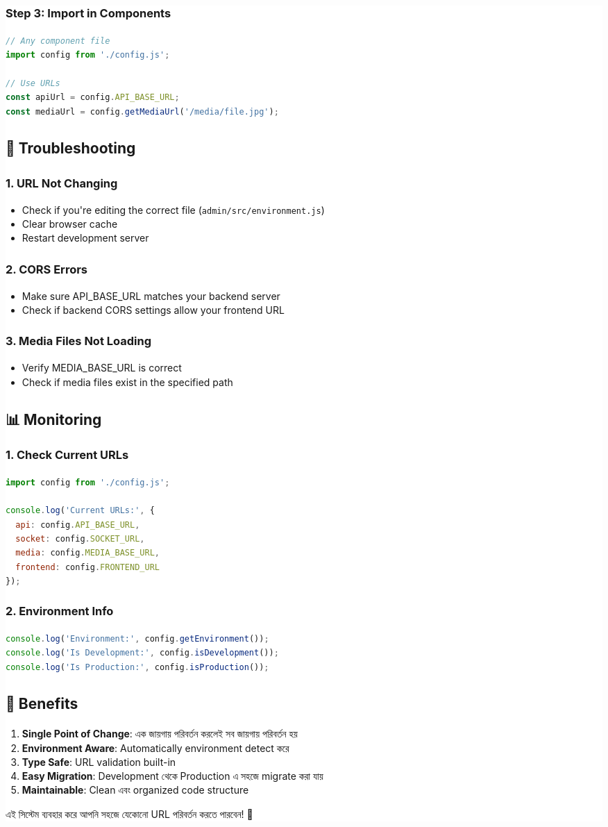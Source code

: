 ### Step 3: Import in Components
```javascript
// Any component file
import config from './config.js';

// Use URLs
const apiUrl = config.API_BASE_URL;
const mediaUrl = config.getMediaUrl('/media/file.jpg');
```

## 🚨 Troubleshooting

### 1. URL Not Changing
- Check if you're editing the correct file (`admin/src/environment.js`)
- Clear browser cache
- Restart development server

### 2. CORS Errors
- Make sure API_BASE_URL matches your backend server
- Check if backend CORS settings allow your frontend URL

### 3. Media Files Not Loading
- Verify MEDIA_BASE_URL is correct
- Check if media files exist in the specified path

## 📊 Monitoring

### 1. Check Current URLs
```javascript
import config from './config.js';

console.log('Current URLs:', {
  api: config.API_BASE_URL,
  socket: config.SOCKET_URL,
  media: config.MEDIA_BASE_URL,
  frontend: config.FRONTEND_URL
});
```

### 2. Environment Info
```javascript
console.log('Environment:', config.getEnvironment());
console.log('Is Development:', config.isDevelopment());
console.log('Is Production:', config.isProduction());
```

## 🎉 Benefits

1. **Single Point of Change**: এক জায়গায় পরিবর্তন করলেই সব জায়গায় পরিবর্তন হয়
2. **Environment Aware**: Automatically environment detect করে
3. **Type Safe**: URL validation built-in
4. **Easy Migration**: Development থেকে Production এ সহজে migrate করা যায়
5. **Maintainable**: Clean এবং organized code structure

এই সিস্টেম ব্যবহার করে আপনি সহজে যেকোনো URL পরিবর্তন করতে পারবেন! 🚀 